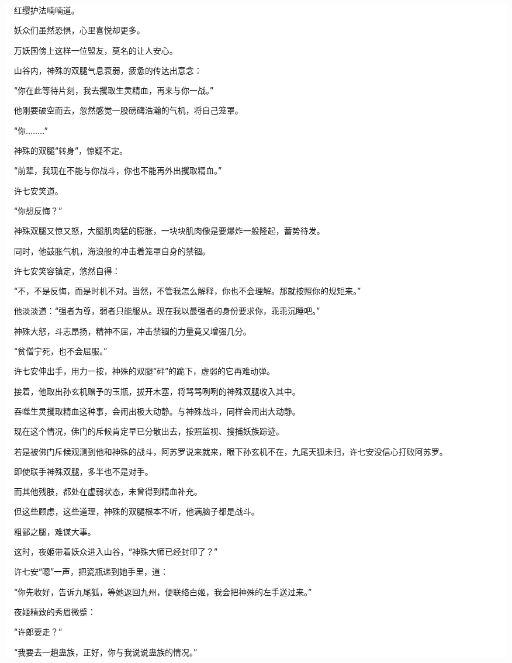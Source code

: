     红缨护法喃喃道。

    妖众们虽然恐惧，心里喜悦却更多。

    万妖国傍上这样一位盟友，莫名的让人安心。

    山谷内，神殊的双腿气息衰弱，疲惫的传达出意念：

    “你在此等待片刻，我去攫取生灵精血，再来与你一战。”

    他刚要破空而去，忽然感觉一股磅礴浩瀚的气机，将自己笼罩。

    “你........”

    神殊的双腿“转身”，惊疑不定。

    “前辈，我现在不能与你战斗，你也不能再外出攫取精血。”

    许七安笑道。

    “你想反悔？”

    神殊双腿又惊又怒，大腿肌肉猛的膨胀，一块块肌肉像是要爆炸一般隆起，蓄势待发。

    同时，他鼓胀气机，海浪般的冲击着笼罩自身的禁锢。

    许七安笑容镇定，悠然自得：

    “不，不是反悔，而是时机不对。当然，不管我怎么解释，你也不会理解。那就按照你的规矩来。”

    他淡淡道：“强者为尊，弱者只能服从。现在我以最强者的身份要求你，乖乖沉睡吧。”

    神殊大怒，斗志昂扬，精神不屈，冲击禁锢的力量竟又增强几分。

    “贫僧宁死，也不会屈服。”

    许七安伸出手，用力一按，神殊的双腿“砰”的跪下，虚弱的它再难动弹。

    接着，他取出孙玄机赠予的玉瓶，拔开木塞，将骂骂咧咧的神殊双腿收入其中。

    吞噬生灵攫取精血这种事，会闹出极大动静。与神殊战斗，同样会闹出大动静。

    现在这个情况，佛门的斥候肯定早已分散出去，按照监视、搜捕妖族踪迹。

    若是被佛门斥候观测到他和神殊的战斗，阿苏罗说来就来，眼下孙玄机不在，九尾天狐未归，许七安没信心打败阿苏罗。

    即使联手神殊双腿，多半也不是对手。

    而其他残肢，都处在虚弱状态，未曾得到精血补充。

    但这些顾虑，这些道理，神殊的双腿根本不听，他满脑子都是战斗。

    粗鄙之腿，难谋大事。

    这时，夜姬带着妖众进入山谷，“神殊大师已经封印了？”

    许七安“嗯”一声，把瓷瓶递到她手里，道：

    “你先收好，告诉九尾狐，等她返回九州，便联络白姬，我会把神殊的左手送过来。”

    夜姬精致的秀眉微蹙：

    “许郎要走？”

    “我要去一趟蛊族，正好，你与我说说蛊族的情况。”
